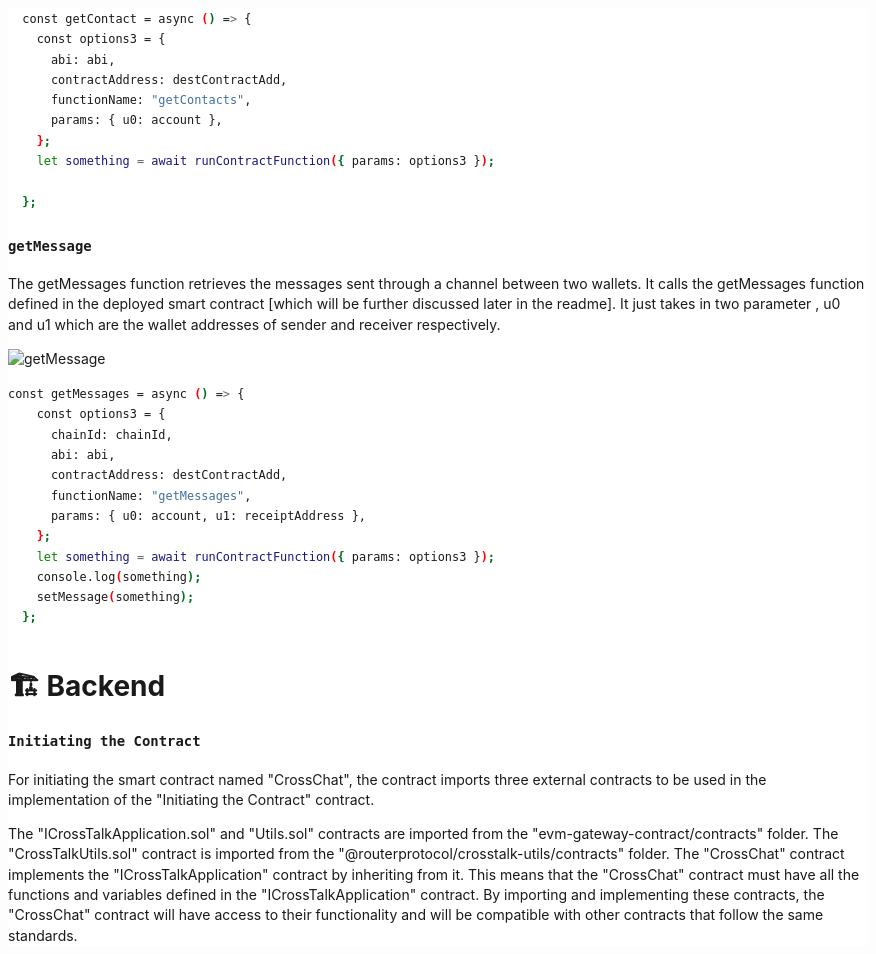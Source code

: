 ```sh
  const getContact = async () => {
    const options3 = {
      abi: abi,
      contractAddress: destContractAdd,
      functionName: "getContacts",
      params: { u0: account },
    };
    let something = await runContractFunction({ params: options3 });
    
  }; 
```

### `getMessage`

The getMessages function retrieves the messages sent through a channel between two wallets. It calls the getMessages function defined in the deployed smart contract [which will be further discussed later in the readme]. It just takes in two parameter , u0 and u1 which are the wallet addresses of sender and receiver respectively.

![getMessage](https://firebasestorage.googleapis.com/v0/b/cross-chat-47b25.appspot.com/o/getMessage.png?alt=media&token=bcbac1fb-0dff-44dd-9605-6c0feeab0c76)

```sh
const getMessages = async () => {
    const options3 = {
      chainId: chainId,
      abi: abi,
      contractAddress: destContractAdd,
      functionName: "getMessages",
      params: { u0: account, u1: receiptAddress },
    };
    let something = await runContractFunction({ params: options3 });
    console.log(something);
    setMessage(something);
  };
  ```
  
# 🏗 Backend
  
### `Initiating the Contract`

For initiating the smart contract named "CrossChat", the contract imports three external contracts to be used in the implementation of the "Initiating the Contract" contract.

The "ICrossTalkApplication.sol" and "Utils.sol" contracts are imported from the "evm-gateway-contract/contracts" folder.
The "CrossTalkUtils.sol" contract is imported from the "@routerprotocol/crosstalk-utils/contracts" folder.
The "CrossChat" contract implements the "ICrossTalkApplication" contract by inheriting from it. This means that the "CrossChat" contract must have all the functions and variables defined in the "ICrossTalkApplication" contract.
By importing and implementing these contracts, the "CrossChat" contract will have access to their functionality and will be compatible with other contracts that follow the same standards.
